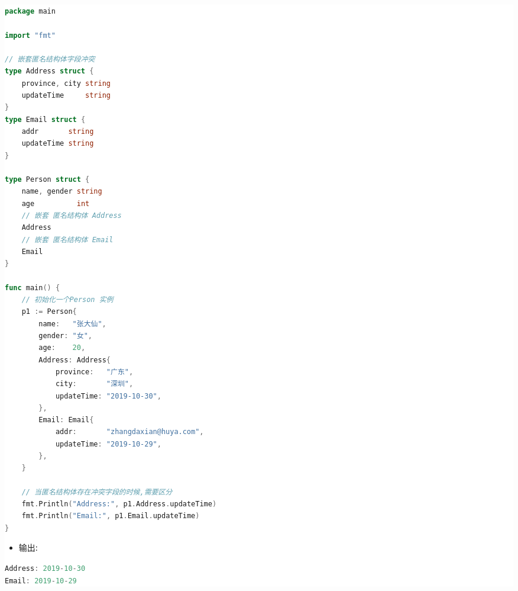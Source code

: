 ```go
package main

import "fmt"

// 嵌套匿名结构体字段冲突
type Address struct {
	province, city string
	updateTime     string
}
type Email struct {
	addr       string
	updateTime string
}

type Person struct {
	name, gender string
	age          int
	// 嵌套 匿名结构体 Address
	Address
	// 嵌套 匿名结构体 Email
	Email
}

func main() {
	// 初始化一个Person 实例
	p1 := Person{
		name:   "张大仙",
		gender: "女",
		age:    20,
		Address: Address{
			province:   "广东",
			city:       "深圳",
			updateTime: "2019-10-30",
		},
		Email: Email{
			addr:       "zhangdaxian@huya.com",
			updateTime: "2019-10-29",
		},
	}

	// 当匿名结构体存在冲突字段的时候,需要区分
	fmt.Println("Address:", p1.Address.updateTime)
	fmt.Println("Email:", p1.Email.updateTime)
}

```

* 输出:

```go
Address: 2019-10-30
Email: 2019-10-29
```
